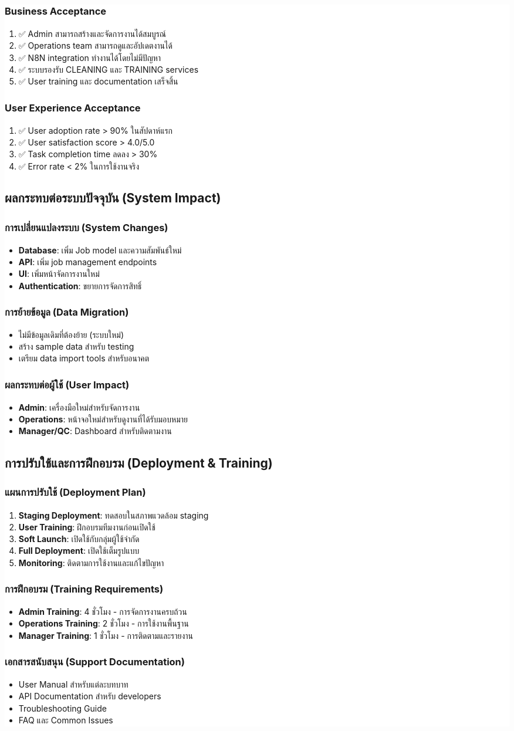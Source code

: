 ### **Business Acceptance**
1. ✅ Admin สามารถสร้างและจัดการงานได้สมบูรณ์
2. ✅ Operations team สามารถดูและอัปเดตงานได้
3. ✅ N8N integration ทำงานได้โดยไม่มีปัญหา
4. ✅ ระบบรองรับ CLEANING และ TRAINING services
5. ✅ User training และ documentation เสร็จสิ้น

### **User Experience Acceptance**
1. ✅ User adoption rate > 90% ในสัปดาห์แรก
2. ✅ User satisfaction score > 4.0/5.0
3. ✅ Task completion time ลดลง > 30%
4. ✅ Error rate < 2% ในการใช้งานจริง

## **ผลกระทบต่อระบบปัจจุบัน (System Impact)**

### **การเปลี่ยนแปลงระบบ (System Changes)**
- **Database**: เพิ่ม Job model และความสัมพันธ์ใหม่
- **API**: เพิ่ม job management endpoints
- **UI**: เพิ่มหน้าจัดการงานใหม่
- **Authentication**: ขยายการจัดการสิทธิ์

### **การย้ายข้อมูล (Data Migration)**
- ไม่มีข้อมูลเดิมที่ต้องย้าย (ระบบใหม่)
- สร้าง sample data สำหรับ testing
- เตรียม data import tools สำหรับอนาคต

### **ผลกระทบต่อผู้ใช้ (User Impact)**
- **Admin**: เครื่องมือใหม่สำหรับจัดการงาน
- **Operations**: หน้าจอใหม่สำหรับดูงานที่ได้รับมอบหมาย
- **Manager/QC**: Dashboard สำหรับติดตามงาน

## **การปรับใช้และการฝึกอบรม (Deployment & Training)**

### **แผนการปรับใช้ (Deployment Plan)**
1. **Staging Deployment**: ทดสอบในสภาพแวดล้อม staging
2. **User Training**: ฝึกอบรมทีมงานก่อนเปิดใช้
3. **Soft Launch**: เปิดใช้กับกลุ่มผู้ใช้จำกัด
4. **Full Deployment**: เปิดใช้เต็มรูปแบบ
5. **Monitoring**: ติดตามการใช้งานและแก้ไขปัญหา

### **การฝึกอบรม (Training Requirements)**
- **Admin Training**: 4 ชั่วโมง - การจัดการงานครบถ้วน
- **Operations Training**: 2 ชั่วโมง - การใช้งานพื้นฐาน
- **Manager Training**: 1 ชั่วโมง - การติดตามและรายงาน

### **เอกสารสนับสนุน (Support Documentation)**
- User Manual สำหรับแต่ละบทบาท
- API Documentation สำหรับ developers
- Troubleshooting Guide
- FAQ และ Common Issues
